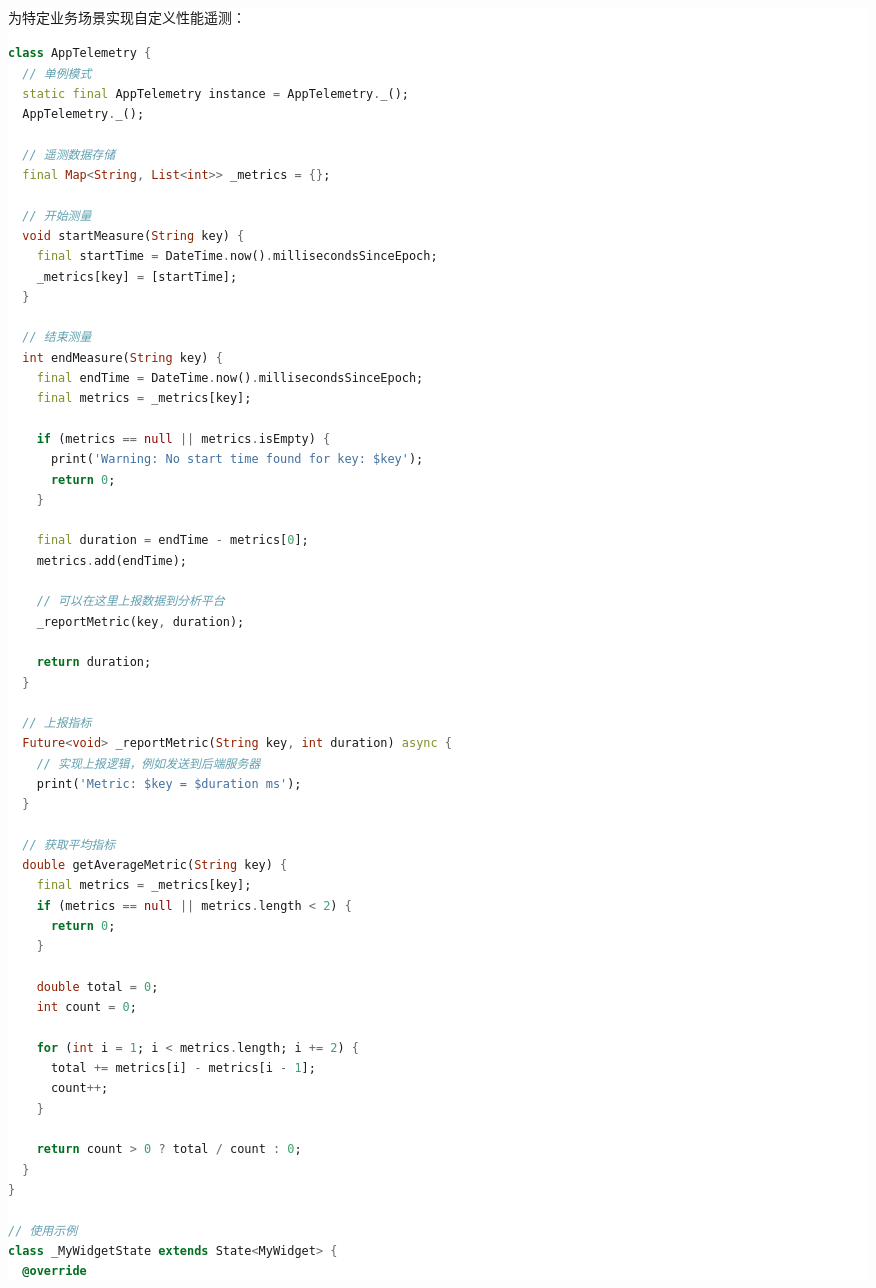 为特定业务场景实现自定义性能遥测：

```dart
class AppTelemetry {
  // 单例模式
  static final AppTelemetry instance = AppTelemetry._();
  AppTelemetry._();
  
  // 遥测数据存储
  final Map<String, List<int>> _metrics = {};
  
  // 开始测量
  void startMeasure(String key) {
    final startTime = DateTime.now().millisecondsSinceEpoch;
    _metrics[key] = [startTime];
  }
  
  // 结束测量
  int endMeasure(String key) {
    final endTime = DateTime.now().millisecondsSinceEpoch;
    final metrics = _metrics[key];
    
    if (metrics == null || metrics.isEmpty) {
      print('Warning: No start time found for key: $key');
      return 0;
    }
    
    final duration = endTime - metrics[0];
    metrics.add(endTime);
    
    // 可以在这里上报数据到分析平台
    _reportMetric(key, duration);
    
    return duration;
  }
  
  // 上报指标
  Future<void> _reportMetric(String key, int duration) async {
    // 实现上报逻辑，例如发送到后端服务器
    print('Metric: $key = $duration ms');
  }
  
  // 获取平均指标
  double getAverageMetric(String key) {
    final metrics = _metrics[key];
    if (metrics == null || metrics.length < 2) {
      return 0;
    }
    
    double total = 0;
    int count = 0;
    
    for (int i = 1; i < metrics.length; i += 2) {
      total += metrics[i] - metrics[i - 1];
      count++;
    }
    
    return count > 0 ? total / count : 0;
  }
}

// 使用示例
class _MyWidgetState extends State<MyWidget> {
  @override
```